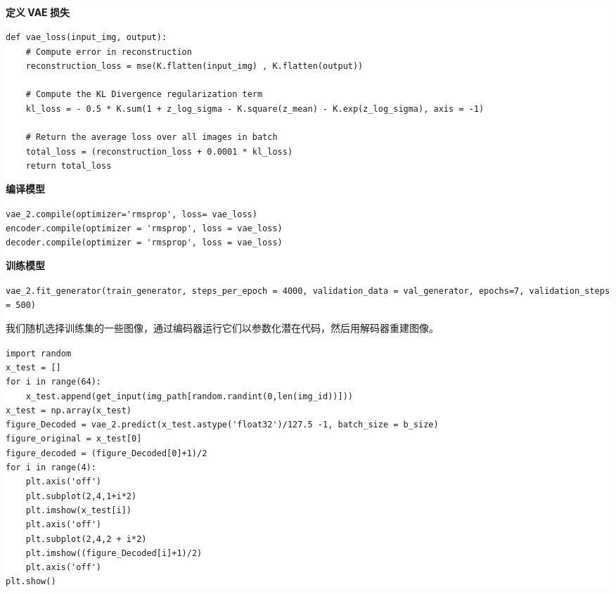 **定义 VAE 损失**

```
def vae_loss(input_img, output):
    # Compute error in reconstruction
    reconstruction_loss = mse(K.flatten(input_img) , K.flatten(output))

    # Compute the KL Divergence regularization term
    kl_loss = - 0.5 * K.sum(1 + z_log_sigma - K.square(z_mean) - K.exp(z_log_sigma), axis = -1)

    # Return the average loss over all images in batch
    total_loss = (reconstruction_loss + 0.0001 * kl_loss)    
    return total_loss
```

**编译模型**

```
vae_2.compile(optimizer='rmsprop', loss= vae_loss)
encoder.compile(optimizer = 'rmsprop', loss = vae_loss)
decoder.compile(optimizer = 'rmsprop', loss = vae_loss)
```

**训练模型**

```
vae_2.fit_generator(train_generator, steps_per_epoch = 4000, validation_data = val_generator, epochs=7, validation_steps= 500)
```

我们随机选择训练集的一些图像，通过编码器运行它们以参数化潜在代码，然后用解码器重建图像。

```
import random
x_test = []
for i in range(64):
    x_test.append(get_input(img_path[random.randint(0,len(img_id))]))
x_test = np.array(x_test)
figure_Decoded = vae_2.predict(x_test.astype('float32')/127.5 -1, batch_size = b_size)
figure_original = x_test[0]
figure_decoded = (figure_Decoded[0]+1)/2
for i in range(4):
    plt.axis('off')
    plt.subplot(2,4,1+i*2)
    plt.imshow(x_test[i])
    plt.axis('off')
    plt.subplot(2,4,2 + i*2)
    plt.imshow((figure_Decoded[i]+1)/2)
    plt.axis('off')
plt.show()
```
